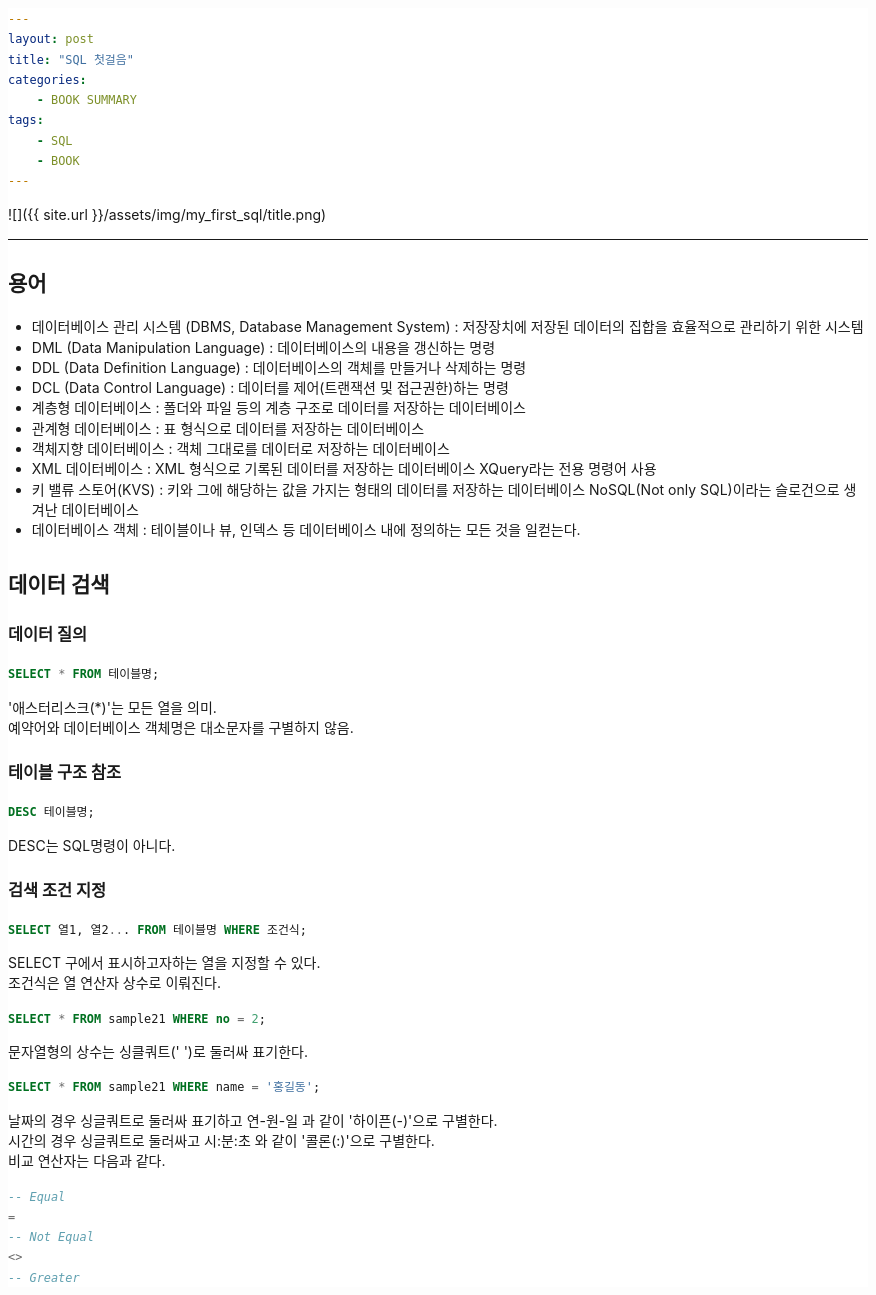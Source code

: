 ```yaml
---
layout: post
title: "SQL 첫걸음"
categories:
    - BOOK SUMMARY
tags:
    - SQL
    - BOOK
---
```

![]({{ site.url }}/assets/img/my_first_sql/title.png)

------
## 용어
- 데이터베이스 관리 시스템 (DBMS, Database Management System) : 저장장치에 저장된 데이터의 집합을 효율적으로 관리하기 위한 시스템
- DML (Data Manipulation Language) : 데이터베이스의 내용을 갱신하는 명령
- DDL (Data Definition Language) : 데이터베이스의 객체를 만들거나 삭제하는 명령
- DCL (Data Control Language) : 데이터를 제어(트랜잭션 및 접근권한)하는 명령
- 계층형 데이터베이스 : 폴더와 파일 등의 계층 구조로 데이터를 저장하는 데이터베이스
- 관계형 데이터베이스 : 표 형식으로 데이터를 저장하는 데이터베이스
- 객체지향 데이터베이스 : 객체 그대로를 데이터로 저장하는 데이터베이스
- XML 데이터베이스 : XML 형식으로 기록된 데이터를 저장하는 데이터베이스 XQuery라는 전용 명령어 사용
- 키 밸류 스토어(KVS) : 키와 그에 해당하는 값을 가지는 형태의 데이터를 저장하는 데이터베이스 NoSQL(Not only SQL)이라는 슬로건으로 생겨난 데이터베이스
- 데이터베이스 객체 : 테이블이나 뷰, 인덱스 등 데이터베이스 내에 정의하는 모든 것을 일컫는다.

## 데이터 검색
### 데이터 질의
```sql
SELECT * FROM 테이블명;
```
'애스터리스크(*)'는 모든 열을 의미.<br/>
예약어와 데이터베이스 객체명은 대소문자를 구별하지 않음.

### 테이블 구조 참조
```sql
DESC 테이블명;
```
DESC는 SQL명령이 아니다.

### 검색 조건 지정
```sql
SELECT 열1, 열2... FROM 테이블명 WHERE 조건식;
```
SELECT 구에서 표시하고자하는 열을 지정할 수 있다.<br/>
조건식은 열 연산자 상수로 이뤄진다.<br/>
```sql
SELECT * FROM sample21 WHERE no = 2;
```
문자열형의 상수는 싱클쿼트(' ')로 둘러싸 표기한다.
```sql
SELECT * FROM sample21 WHERE name = '홍길동';
```
날짜의 경우 싱글쿼트로 둘러싸 표기하고 연-원-일 과 같이 '하이픈(\-)'으로 구별한다.<br>
시간의 경우 싱글쿼트로 둘러싸고 시:분:초 와 같이 '콜론(:)'으로 구별한다.<br>
비교 연산자는 다음과 같다.
```sql
-- Equal
= 
-- Not Equal
<>
-- Greater 
```